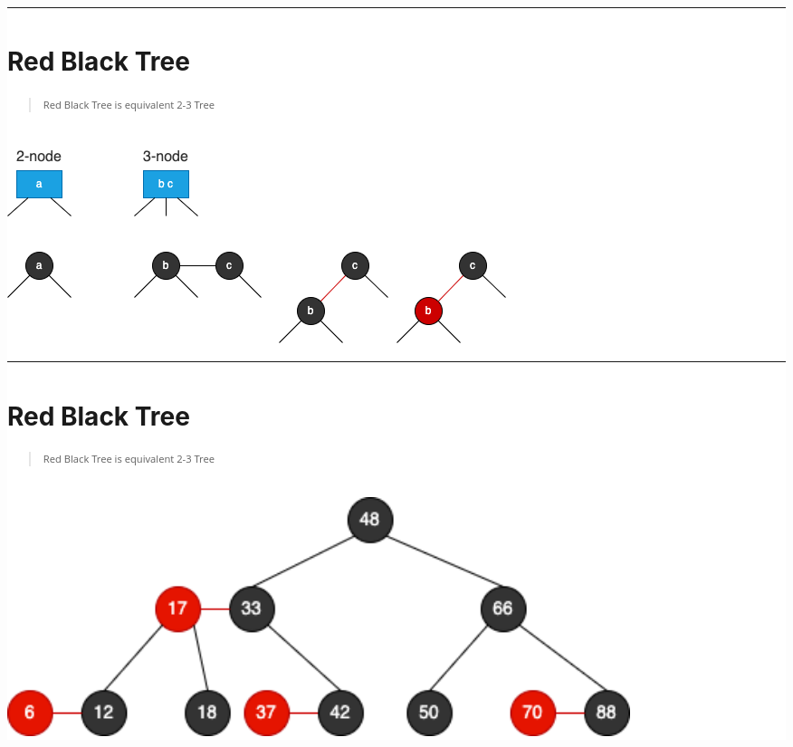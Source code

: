 <style>
p {
    font-family: "Open Sans";
    font-size: 0.8rem;
}
</style>

---

# Red Black Tree

<div style="width: 60%;">

> Red Black Tree is equivalent 2-3 Tree

</div>

<br/>

<img src="/images/2-3-red-black.png" style="height: 40%"/>



---

# Red Black Tree

<div style="width: 60%;">

> Red Black Tree is equivalent 2-3 Tree

</div>

<br/>

<div class="inline-grid grid-cols-[2fr,1fr,1fr] gap-2">
  <div style="font-family: 'Open Sans'; font-size: 0.8rem;">
    <img src="/images/rb-23-tree.png" style="width: 80%"/>
  </div>
  <div align="center">